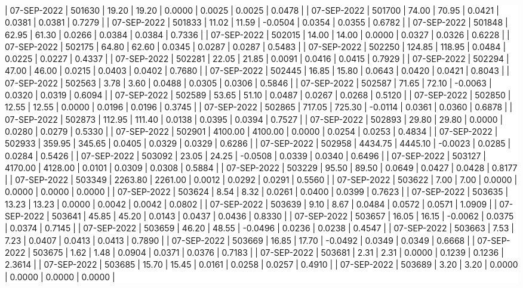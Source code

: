 | 07-SEP-2022 | 501630 | 19.20 | 19.20 | 0.0000 | 0.0025 | 0.0025 | 0.0478 |
| 07-SEP-2022 | 501700 | 74.00 | 70.95 | 0.0421 | 0.0381 | 0.0381 | 0.7279 |
| 07-SEP-2022 | 501833 | 11.02 | 11.59 | -0.0504 | 0.0354 | 0.0355 | 0.6782 |
| 07-SEP-2022 | 501848 | 62.95 | 61.30 | 0.0266 | 0.0384 | 0.0384 | 0.7336 |
| 07-SEP-2022 | 502015 | 14.00 | 14.00 | 0.0000 | 0.0327 | 0.0326 | 0.6228 |
| 07-SEP-2022 | 502175 | 64.80 | 62.60 | 0.0345 | 0.0287 | 0.0287 | 0.5483 |
| 07-SEP-2022 | 502250 | 124.85 | 118.95 | 0.0484 | 0.0225 | 0.0227 | 0.4337 |
| 07-SEP-2022 | 502281 | 22.05 | 21.85 | 0.0091 | 0.0416 | 0.0415 | 0.7929 |
| 07-SEP-2022 | 502294 | 47.00 | 46.00 | 0.0215 | 0.0403 | 0.0402 | 0.7680 |
| 07-SEP-2022 | 502445 | 16.85 | 15.80 | 0.0643 | 0.0420 | 0.0421 | 0.8043 |
| 07-SEP-2022 | 502563 | 3.78 | 3.60 | 0.0488 | 0.0305 | 0.0306 | 0.5846 |
| 07-SEP-2022 | 502587 | 71.65 | 72.10 | -0.0063 | 0.0320 | 0.0319 | 0.6094 |
| 07-SEP-2022 | 502589 | 53.65 | 51.10 | 0.0487 | 0.0267 | 0.0268 | 0.5120 |
| 07-SEP-2022 | 502850 | 12.55 | 12.55 | 0.0000 | 0.0196 | 0.0196 | 0.3745 |
| 07-SEP-2022 | 502865 | 717.05 | 725.30 | -0.0114 | 0.0361 | 0.0360 | 0.6878 |
| 07-SEP-2022 | 502873 | 112.95 | 111.40 | 0.0138 | 0.0395 | 0.0394 | 0.7527 |
| 07-SEP-2022 | 502893 | 29.80 | 29.80 | 0.0000 | 0.0280 | 0.0279 | 0.5330 |
| 07-SEP-2022 | 502901 | 4100.00 | 4100.00 | 0.0000 | 0.0254 | 0.0253 | 0.4834 |
| 07-SEP-2022 | 502933 | 359.95 | 345.65 | 0.0405 | 0.0329 | 0.0329 | 0.6286 |
| 07-SEP-2022 | 502958 | 4434.75 | 4445.10 | -0.0023 | 0.0285 | 0.0284 | 0.5426 |
| 07-SEP-2022 | 503092 | 23.05 | 24.25 | -0.0508 | 0.0339 | 0.0340 | 0.6496 |
| 07-SEP-2022 | 503127 | 4170.00 | 4128.00 | 0.0101 | 0.0309 | 0.0308 | 0.5884 |
| 07-SEP-2022 | 503229 | 95.50 | 89.50 | 0.0649 | 0.0427 | 0.0428 | 0.8177 |
| 07-SEP-2022 | 503349 | 2263.80 | 2261.00 | 0.0012 | 0.0292 | 0.0291 | 0.5560 |
| 07-SEP-2022 | 503622 | 7.00 | 7.00 | 0.0000 | 0.0000 | 0.0000 | 0.0000 |
| 07-SEP-2022 | 503624 | 8.54 | 8.32 | 0.0261 | 0.0400 | 0.0399 | 0.7623 |
| 07-SEP-2022 | 503635 | 13.23 | 13.23 | 0.0000 | 0.0042 | 0.0042 | 0.0802 |
| 07-SEP-2022 | 503639 | 9.10 | 8.67 | 0.0484 | 0.0572 | 0.0571 | 1.0909 |
| 07-SEP-2022 | 503641 | 45.85 | 45.20 | 0.0143 | 0.0437 | 0.0436 | 0.8330 |
| 07-SEP-2022 | 503657 | 16.05 | 16.15 | -0.0062 | 0.0375 | 0.0374 | 0.7145 |
| 07-SEP-2022 | 503659 | 46.20 | 48.55 | -0.0496 | 0.0236 | 0.0238 | 0.4547 |
| 07-SEP-2022 | 503663 | 7.53 | 7.23 | 0.0407 | 0.0413 | 0.0413 | 0.7890 |
| 07-SEP-2022 | 503669 | 16.85 | 17.70 | -0.0492 | 0.0349 | 0.0349 | 0.6668 |
| 07-SEP-2022 | 503675 | 1.62 | 1.48 | 0.0904 | 0.0371 | 0.0376 | 0.7183 |
| 07-SEP-2022 | 503681 | 2.31 | 2.31 | 0.0000 | 0.1239 | 0.1236 | 2.3614 |
| 07-SEP-2022 | 503685 | 15.70 | 15.45 | 0.0161 | 0.0258 | 0.0257 | 0.4910 |
| 07-SEP-2022 | 503689 | 3.20 | 3.20 | 0.0000 | 0.0000 | 0.0000 | 0.0000 |